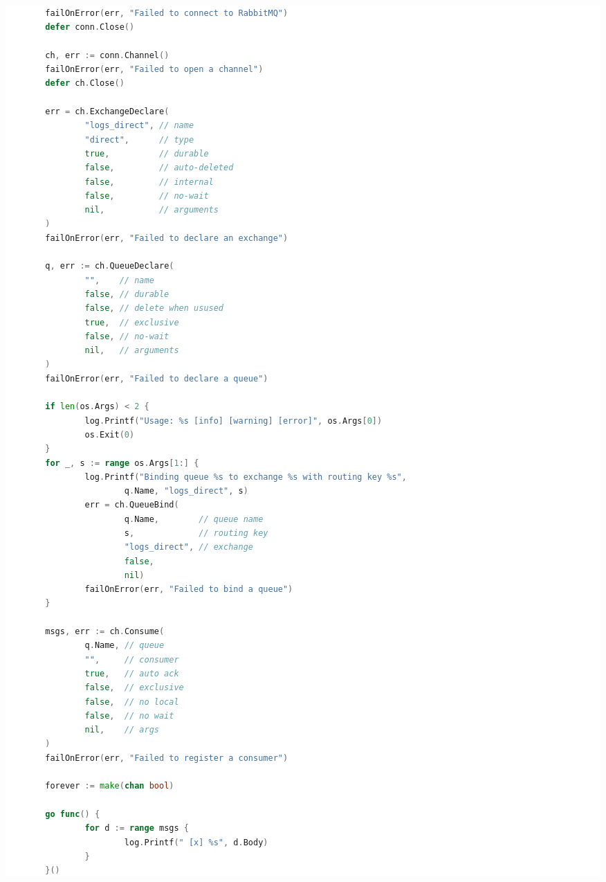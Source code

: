 ```go
        failOnError(err, "Failed to connect to RabbitMQ")
        defer conn.Close()

        ch, err := conn.Channel()
        failOnError(err, "Failed to open a channel")
        defer ch.Close()

        err = ch.ExchangeDeclare(
                "logs_direct", // name
                "direct",      // type
                true,          // durable
                false,         // auto-deleted
                false,         // internal
                false,         // no-wait
                nil,           // arguments
        )
        failOnError(err, "Failed to declare an exchange")

        q, err := ch.QueueDeclare(
                "",    // name
                false, // durable
                false, // delete when usused
                true,  // exclusive
                false, // no-wait
                nil,   // arguments
        )
        failOnError(err, "Failed to declare a queue")

        if len(os.Args) < 2 {
                log.Printf("Usage: %s [info] [warning] [error]", os.Args[0])
                os.Exit(0)
        }
        for _, s := range os.Args[1:] {
                log.Printf("Binding queue %s to exchange %s with routing key %s",
                        q.Name, "logs_direct", s)
                err = ch.QueueBind(
                        q.Name,        // queue name
                        s,             // routing key
                        "logs_direct", // exchange
                        false,
                        nil)
                failOnError(err, "Failed to bind a queue")
        }

        msgs, err := ch.Consume(
                q.Name, // queue
                "",     // consumer
                true,   // auto ack
                false,  // exclusive
                false,  // no local
                false,  // no wait
                nil,    // args
        )
        failOnError(err, "Failed to register a consumer")

        forever := make(chan bool)

        go func() {
                for d := range msgs {
                        log.Printf(" [x] %s", d.Body)
                }
        }()

```